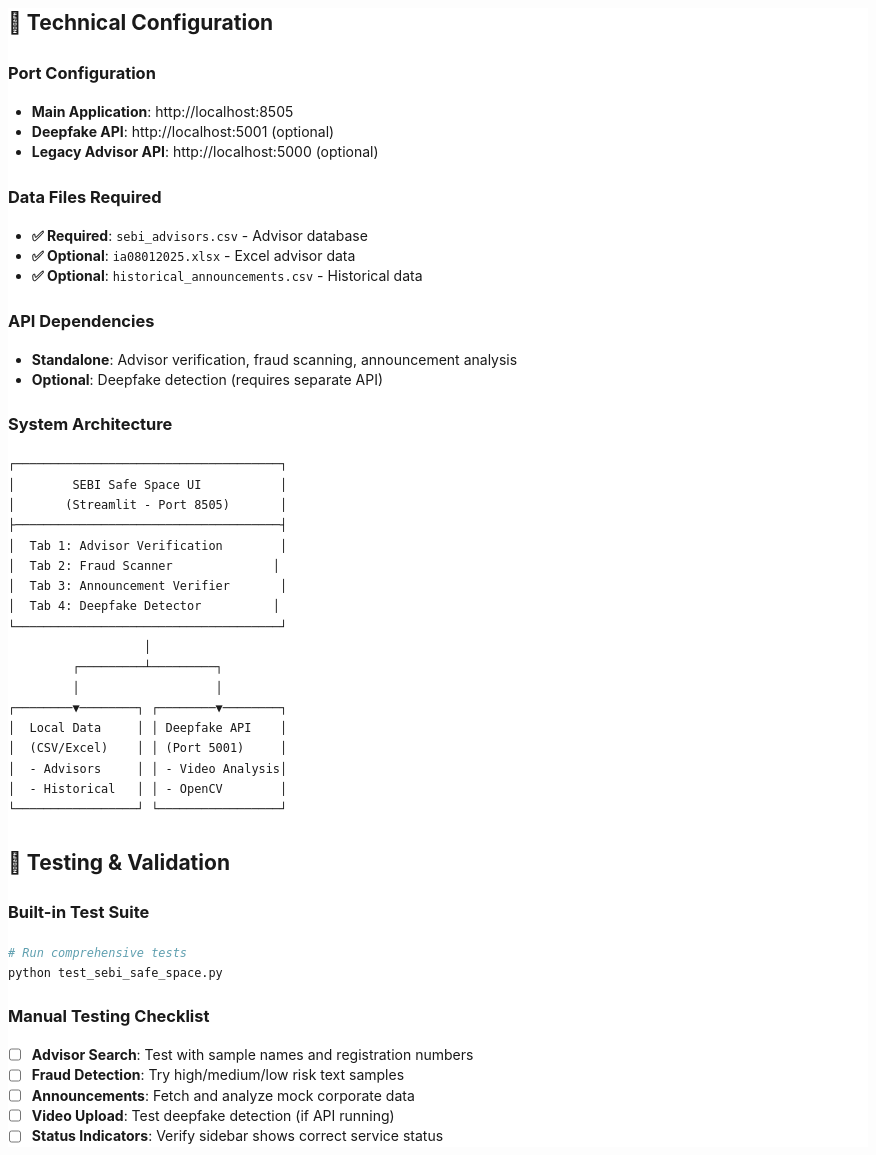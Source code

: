 ## 🔧 Technical Configuration

### Port Configuration
- **Main Application**: http://localhost:8505
- **Deepfake API**: http://localhost:5001 (optional)
- **Legacy Advisor API**: http://localhost:5000 (optional)

### Data Files Required
- **✅ Required**: `sebi_advisors.csv` - Advisor database
- **✅ Optional**: `ia08012025.xlsx` - Excel advisor data
- **✅ Optional**: `historical_announcements.csv` - Historical data

### API Dependencies
- **Standalone**: Advisor verification, fraud scanning, announcement analysis
- **Optional**: Deepfake detection (requires separate API)

### System Architecture
```
┌─────────────────────────────────────┐
│        SEBI Safe Space UI           │
│       (Streamlit - Port 8505)       │
├─────────────────────────────────────┤
│  Tab 1: Advisor Verification        │
│  Tab 2: Fraud Scanner              │
│  Tab 3: Announcement Verifier       │
│  Tab 4: Deepfake Detector          │
└─────────────────────────────────────┘
                   │
         ┌─────────┴─────────┐
         │                   │
┌────────▼────────┐ ┌────────▼────────┐
│  Local Data     │ │ Deepfake API    │
│  (CSV/Excel)    │ │ (Port 5001)     │
│  - Advisors     │ │ - Video Analysis│
│  - Historical   │ │ - OpenCV        │
└─────────────────┘ └─────────────────┘
```

## 🧪 Testing & Validation

### Built-in Test Suite
```bash
# Run comprehensive tests
python test_sebi_safe_space.py
```

### Manual Testing Checklist
- [ ] **Advisor Search**: Test with sample names and registration numbers
- [ ] **Fraud Detection**: Try high/medium/low risk text samples
- [ ] **Announcements**: Fetch and analyze mock corporate data
- [ ] **Video Upload**: Test deepfake detection (if API running)
- [ ] **Status Indicators**: Verify sidebar shows correct service status
